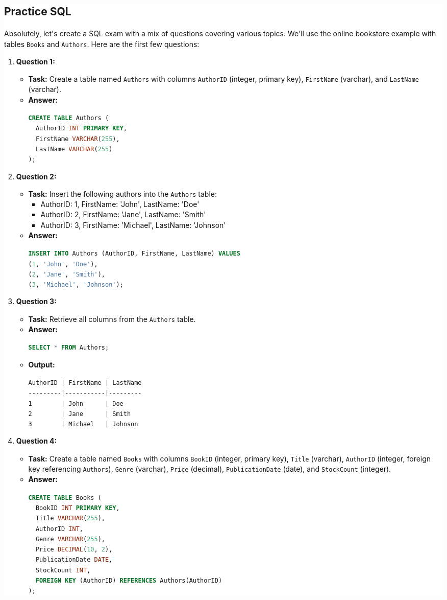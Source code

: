 ## Practice SQL

Absolutely, let's create a SQL exam with a mix of questions covering various topics. We'll use the online bookstore example with tables `Books` and `Authors`. Here are the first few questions:

1. **Question 1:**

   - **Task:** Create a table named `Authors` with columns `AuthorID` (integer, primary key), `FirstName` (varchar), and `LastName` (varchar).
   - **Answer:**
     ```sql
     CREATE TABLE Authors (
       AuthorID INT PRIMARY KEY,
       FirstName VARCHAR(255),
       LastName VARCHAR(255)
     );
     ```

2. **Question 2:**

   - **Task:** Insert the following authors into the `Authors` table:
     - AuthorID: 1, FirstName: 'John', LastName: 'Doe'
     - AuthorID: 2, FirstName: 'Jane', LastName: 'Smith'
     - AuthorID: 3, FirstName: 'Michael', LastName: 'Johnson'
   - **Answer:**
     ```sql
     INSERT INTO Authors (AuthorID, FirstName, LastName) VALUES
     (1, 'John', 'Doe'),
     (2, 'Jane', 'Smith'),
     (3, 'Michael', 'Johnson');
     ```

3. **Question 3:**

   - **Task:** Retrieve all columns from the `Authors` table.
   - **Answer:**
     ```sql
     SELECT * FROM Authors;
     ```
   - **Output:**
     ```
     AuthorID | FirstName | LastName
     ---------|-----------|---------
     1        | John      | Doe
     2        | Jane      | Smith
     3        | Michael   | Johnson
     ```

4. **Question 4:**

   - **Task:** Create a table named `Books` with columns `BookID` (integer, primary key), `Title` (varchar), `AuthorID` (integer, foreign key referencing `Authors`), `Genre` (varchar), `Price` (decimal), `PublicationDate` (date), and `StockCount` (integer).
   - **Answer:**
     ```sql
     CREATE TABLE Books (
       BookID INT PRIMARY KEY,
       Title VARCHAR(255),
       AuthorID INT,
       Genre VARCHAR(255),
       Price DECIMAL(10, 2),
       PublicationDate DATE,
       StockCount INT,
       FOREIGN KEY (AuthorID) REFERENCES Authors(AuthorID)
     );
     ```

